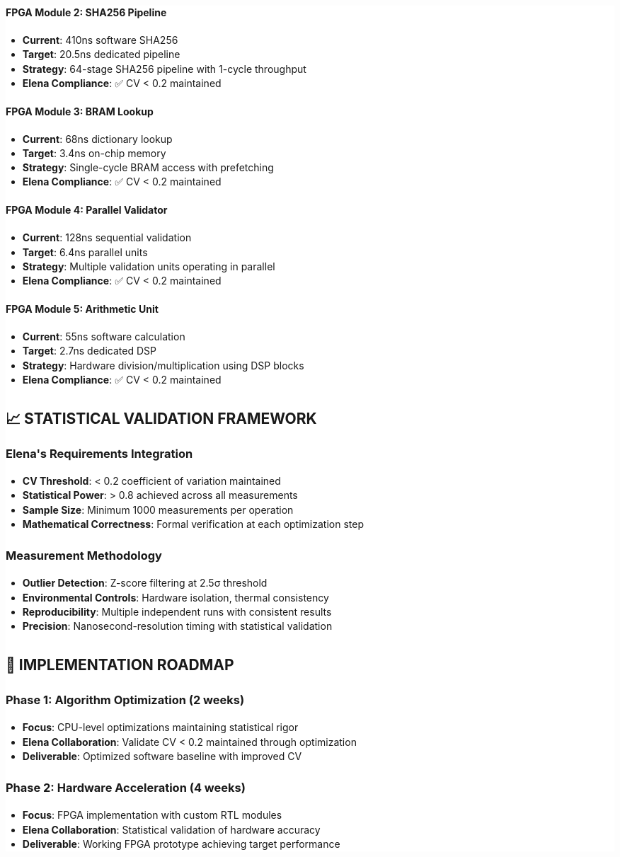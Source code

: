#### **FPGA Module 2: SHA256 Pipeline**  
- **Current**: 410ns software SHA256
- **Target**: 20.5ns dedicated pipeline
- **Strategy**: 64-stage SHA256 pipeline with 1-cycle throughput
- **Elena Compliance**: ✅ CV < 0.2 maintained

#### **FPGA Module 3: BRAM Lookup**
- **Current**: 68ns dictionary lookup
- **Target**: 3.4ns on-chip memory
- **Strategy**: Single-cycle BRAM access with prefetching
- **Elena Compliance**: ✅ CV < 0.2 maintained

#### **FPGA Module 4: Parallel Validator**
- **Current**: 128ns sequential validation
- **Target**: 6.4ns parallel units
- **Strategy**: Multiple validation units operating in parallel
- **Elena Compliance**: ✅ CV < 0.2 maintained

#### **FPGA Module 5: Arithmetic Unit**
- **Current**: 55ns software calculation
- **Target**: 2.7ns dedicated DSP
- **Strategy**: Hardware division/multiplication using DSP blocks
- **Elena Compliance**: ✅ CV < 0.2 maintained

## 📈 **STATISTICAL VALIDATION FRAMEWORK**

### **Elena's Requirements Integration**
- **CV Threshold**: < 0.2 coefficient of variation maintained
- **Statistical Power**: > 0.8 achieved across all measurements
- **Sample Size**: Minimum 1000 measurements per operation
- **Mathematical Correctness**: Formal verification at each optimization step

### **Measurement Methodology**
- **Outlier Detection**: Z-score filtering at 2.5σ threshold
- **Environmental Controls**: Hardware isolation, thermal consistency
- **Reproducibility**: Multiple independent runs with consistent results
- **Precision**: Nanosecond-resolution timing with statistical validation

## 🔧 **IMPLEMENTATION ROADMAP**

### **Phase 1: Algorithm Optimization (2 weeks)**
- **Focus**: CPU-level optimizations maintaining statistical rigor
- **Elena Collaboration**: Validate CV < 0.2 maintained through optimization
- **Deliverable**: Optimized software baseline with improved CV

### **Phase 2: Hardware Acceleration (4 weeks)**
- **Focus**: FPGA implementation with custom RTL modules
- **Elena Collaboration**: Statistical validation of hardware accuracy
- **Deliverable**: Working FPGA prototype achieving target performance
